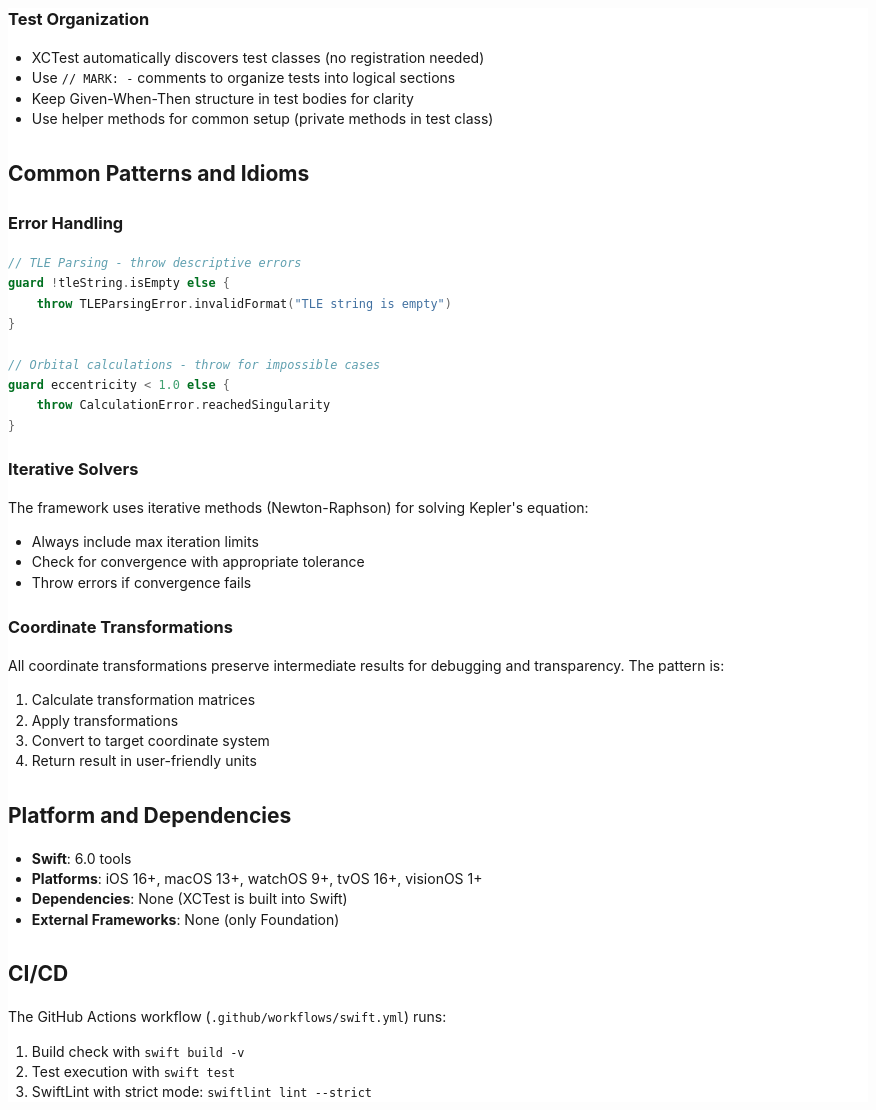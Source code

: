 ### Test Organization

- XCTest automatically discovers test classes (no registration needed)
- Use `// MARK: -` comments to organize tests into logical sections
- Keep Given-When-Then structure in test bodies for clarity
- Use helper methods for common setup (private methods in test class)

## Common Patterns and Idioms

### Error Handling

```swift
// TLE Parsing - throw descriptive errors
guard !tleString.isEmpty else {
    throw TLEParsingError.invalidFormat("TLE string is empty")
}

// Orbital calculations - throw for impossible cases
guard eccentricity < 1.0 else {
    throw CalculationError.reachedSingularity
}
```

### Iterative Solvers

The framework uses iterative methods (Newton-Raphson) for solving Kepler's equation:
- Always include max iteration limits
- Check for convergence with appropriate tolerance
- Throw errors if convergence fails

### Coordinate Transformations

All coordinate transformations preserve intermediate results for debugging and transparency. The pattern is:
1. Calculate transformation matrices
2. Apply transformations
3. Convert to target coordinate system
4. Return result in user-friendly units

## Platform and Dependencies

- **Swift**: 6.0 tools
- **Platforms**: iOS 16+, macOS 13+, watchOS 9+, tvOS 16+, visionOS 1+
- **Dependencies**: None (XCTest is built into Swift)
- **External Frameworks**: None (only Foundation)

## CI/CD

The GitHub Actions workflow (`.github/workflows/swift.yml`) runs:
1. Build check with `swift build -v`
2. Test execution with `swift test`
3. SwiftLint with strict mode: `swiftlint lint --strict`
